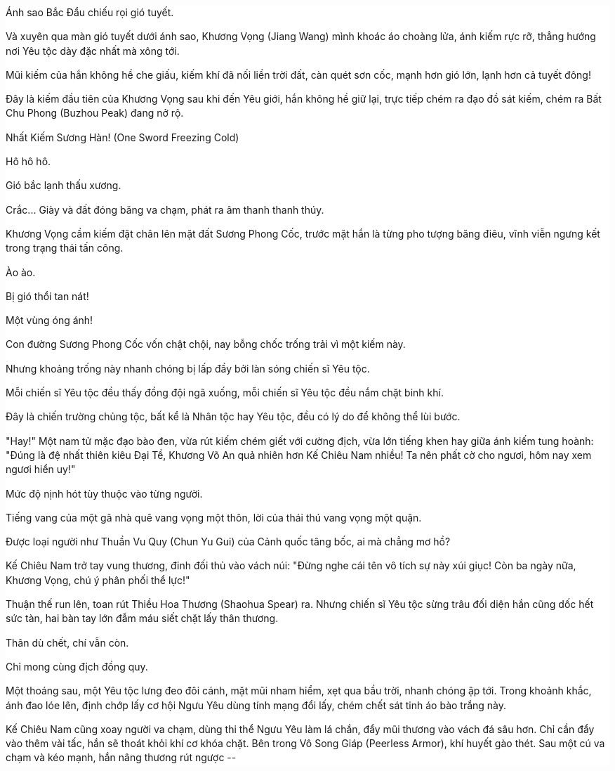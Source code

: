 Ánh sao Bắc Đẩu chiếu rọi gió tuyết.

Và xuyên qua màn gió tuyết dưới ánh sao, Khương Vọng (Jiang Wang) mình khoác áo choàng lửa, ánh kiếm rực rỡ, thẳng hướng nơi Yêu tộc dày đặc nhất mà xông tới.

Mũi kiếm của hắn không hề che giấu, kiếm khí đã nối liền trời đất, càn quét sơn cốc, mạnh hơn gió lớn, lạnh hơn cả tuyết đông!

Đây là kiếm đầu tiên của Khương Vọng sau khi đến Yêu giới, hắn không hề giữ lại, trực tiếp chém ra đạo đồ sát kiếm, chém ra Bất Chu Phong (Buzhou Peak) đang nở rộ.

Nhất Kiếm Sương Hàn! (One Sword Freezing Cold)

Hô hô hô.

Gió bắc lạnh thấu xương.

Crắc... Giày và đất đóng băng va chạm, phát ra âm thanh thanh thúy.

Khương Vọng cầm kiếm đặt chân lên mặt đất Sương Phong Cốc, trước mặt hắn là từng pho tượng băng điêu, vĩnh viễn ngưng kết trong trạng thái tấn công.

Ào ào.

Bị gió thổi tan nát!

Một vùng óng ánh!

Con đường Sương Phong Cốc vốn chật chội, nay bỗng chốc trống trải vì một kiếm này.

Nhưng khoảng trống này nhanh chóng bị lấp đầy bởi làn sóng chiến sĩ Yêu tộc.

Mỗi chiến sĩ Yêu tộc đều thấy đồng đội ngã xuống, mỗi chiến sĩ Yêu tộc đều nắm chặt binh khí.

Đây là chiến trường chủng tộc, bất kể là Nhân tộc hay Yêu tộc, đều có lý do để không thể lùi bước.

"Hay!" Một nam tử mặc đạo bào đen, vừa rút kiếm chém giết với cường địch, vừa lớn tiếng khen hay giữa ánh kiếm tung hoành: "Đúng là đệ nhất thiên kiêu Đại Tề, Khương Võ An quả nhiên hơn Kế Chiêu Nam nhiều! Ta nên phất cờ cho ngươi, hôm nay xem ngươi hiển uy!"

Mức độ nịnh hót tùy thuộc vào từng người.

Tiếng vang của một gã nhà quê vang vọng một thôn, lời của thái thú vang vọng một quận.

Được loại người như Thuần Vu Quy (Chun Yu Gui) của Cảnh quốc tâng bốc, ai mà chẳng mơ hồ?

Kế Chiêu Nam trở tay vung thương, đinh đối thủ vào vách núi: "Đừng nghe cái tên vô tích sự này xúi giục! Còn ba ngày nữa, Khương Vọng, chú ý phân phối thể lực!"

Thuận thế run lên, toan rút Thiều Hoa Thương (Shaohua Spear) ra. Nhưng chiến sĩ Yêu tộc sừng trâu đối diện hắn cũng dốc hết sức tàn, hai bàn tay lớn đẫm máu siết chặt lấy thân thương.

Thân dù chết, chí vẫn còn.

Chỉ mong cùng địch đồng quy.

Một thoáng sau, một Yêu tộc lưng đeo đôi cánh, mặt mũi nham hiểm, xẹt qua bầu trời, nhanh chóng ập tới. Trong khoảnh khắc, ánh đao lóe lên, định chớp lấy cơ hội Ngưu Yêu dùng tính mạng đổi lấy, chém chết sát tinh áo bào trắng này.

Kế Chiêu Nam cũng xoay người va chạm, dùng thi thể Ngưu Yêu làm lá chắn, đẩy mũi thương vào vách đá sâu hơn. Chỉ cần đẩy vào thêm vài tấc, hắn sẽ thoát khỏi khí cơ khóa chặt. Bên trong Vô Song Giáp (Peerless Armor), khí huyết gào thét. Sau một cú va chạm và kéo mạnh, hắn nâng thương rút ngược --

